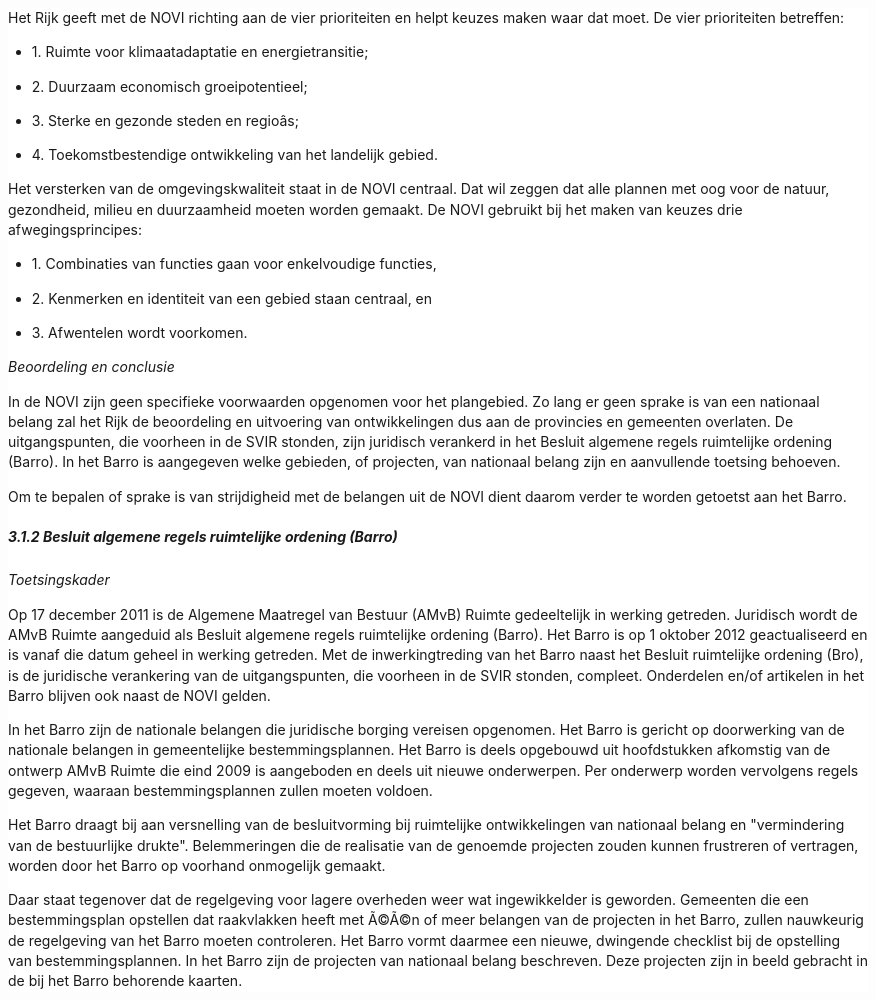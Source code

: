 Het Rijk geeft met de NOVI richting aan de vier prioriteiten en helpt keuzes maken waar dat moet. De vier prioriteiten betreffen:

* 1\. Ruimte voor klimaatadaptatie en energietransitie;

* 2\. Duurzaam economisch groeipotentieel;

* 3\. Sterke en gezonde steden en regioâs;

* 4\. Toekomstbestendige ontwikkeling van het landelijk gebied.

Het versterken van de omgevingskwaliteit staat in de NOVI centraal. Dat wil zeggen dat alle plannen met oog voor de natuur, gezondheid, milieu en duurzaamheid moeten worden gemaakt. De NOVI gebruikt bij het maken van keuzes drie afwegingsprincipes:

* 1\. Combinaties van functies gaan voor enkelvoudige functies,

* 2\. Kenmerken en identiteit van een gebied staan centraal, en

* 3\. Afwentelen wordt voorkomen.

*Beoordeling en conclusie*

In de NOVI zijn geen specifieke voorwaarden opgenomen voor het plangebied. Zo lang er geen sprake is van een nationaal belang zal het Rijk de beoordeling en uitvoering van ontwikkelingen dus aan de provincies en gemeenten overlaten. De uitgangspunten, die voorheen in de SVIR stonden, zijn juridisch verankerd in het Besluit algemene regels ruimtelijke ordening (Barro). In het Barro is aangegeven welke gebieden, of projecten, van nationaal belang zijn en aanvullende toetsing behoeven.

Om te bepalen of sprake is van strijdigheid met de belangen uit de NOVI dient daarom verder te worden getoetst aan het Barro.

##### 3\.1\.2 Besluit algemene regels ruimtelijke ordening (Barro)

*Toetsingskader*

Op 17 december 2011 is de Algemene Maatregel van Bestuur (AMvB) Ruimte gedeeltelijk in werking getreden. Juridisch wordt de AMvB Ruimte aangeduid als Besluit algemene regels ruimtelijke ordening (Barro). Het Barro is op 1 oktober 2012 geactualiseerd en is vanaf die datum geheel in werking getreden. Met de inwerkingtreding van het Barro naast het Besluit ruimtelijke ordening (Bro), is de juridische verankering van de uitgangspunten, die voorheen in de SVIR stonden, compleet. Onderdelen en/of artikelen in het Barro blijven ook naast de NOVI gelden.

In het Barro zijn de nationale belangen die juridische borging vereisen opgenomen. Het Barro is gericht op doorwerking van de nationale belangen in gemeentelijke bestemmingsplannen. Het Barro is deels opgebouwd uit hoofdstukken afkomstig van de ontwerp AMvB Ruimte die eind 2009 is aangeboden en deels uit nieuwe onderwerpen. Per onderwerp worden vervolgens regels gegeven, waaraan bestemmingsplannen zullen moeten voldoen.

Het Barro draagt bij aan versnelling van de besluitvorming bij ruimtelijke ontwikkelingen van nationaal belang en "vermindering van de bestuurlijke drukte". Belemmeringen die de realisatie van de genoemde projecten zouden kunnen frustreren of vertragen, worden door het Barro op voorhand onmogelijk gemaakt.

Daar staat tegenover dat de regelgeving voor lagere overheden weer wat ingewikkelder is geworden. Gemeenten die een bestemmingsplan opstellen dat raakvlakken heeft met Ã©Ã©n of meer belangen van de projecten in het Barro, zullen nauwkeurig de regelgeving van het Barro moeten controleren. Het Barro vormt daarmee een nieuwe, dwingende checklist bij de opstelling van bestemmingsplannen. In het Barro zijn de projecten van nationaal belang beschreven. Deze projecten zijn in beeld gebracht in de bij het Barro behorende kaarten.
